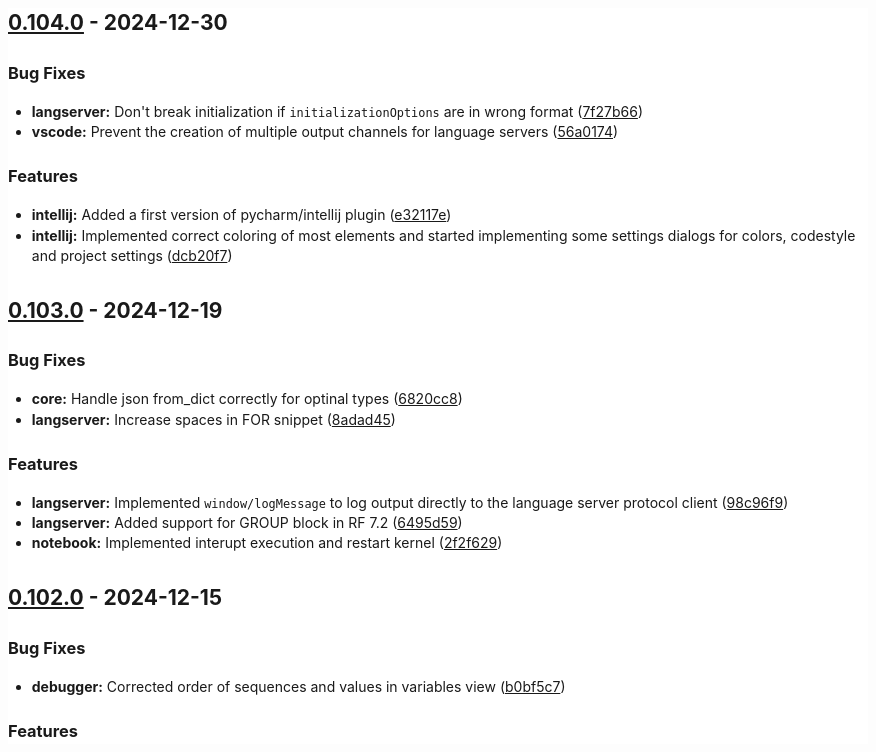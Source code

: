 
## [0.104.0](https://github.com/robotcodedev/robotcode/compare/v0.103.0..v0.104.0) - 2024-12-30

### Bug Fixes

- **langserver:** Don't break initialization if `initializationOptions` are in wrong format ([7f27b66](https://github.com/robotcodedev/robotcode/commit/7f27b66a489a6cd3017ad0f633f94f319d051fa7))
- **vscode:** Prevent the creation of multiple output channels for language servers ([56a0174](https://github.com/robotcodedev/robotcode/commit/56a01743c0962e185f08ae45fc28634df3996482))


### Features

- **intellij:** Added a first version of pycharm/intellij plugin ([e32117e](https://github.com/robotcodedev/robotcode/commit/e32117eaf8d835ab5efa78e9db2021e3dde23f24))
- **intellij:** Implemented correct coloring of most elements and started implementing some settings dialogs for colors, codestyle and project settings ([dcb20f7](https://github.com/robotcodedev/robotcode/commit/dcb20f73d5cdbb2130634e1ca753044ba354230d))


## [0.103.0](https://github.com/robotcodedev/robotcode/compare/v0.102.0..v0.103.0) - 2024-12-19

### Bug Fixes

- **core:** Handle json from_dict correctly for optinal types ([6820cc8](https://github.com/robotcodedev/robotcode/commit/6820cc8c83cd50111a1bcfc3f0241ff503153516))
- **langserver:** Increase spaces in FOR snippet ([8adad45](https://github.com/robotcodedev/robotcode/commit/8adad455bb95fc4b5a6bd25fdf7e2e7b38c47492))


### Features

- **langserver:** Implemented `window/logMessage` to log output directly to the language server protocol client ([98c96f9](https://github.com/robotcodedev/robotcode/commit/98c96f9001a532a6139b0d5758e9886a32ad65a9))
- **langserver:** Added support for GROUP block in RF 7.2 ([6495d59](https://github.com/robotcodedev/robotcode/commit/6495d59fc89152adec8282bf99cef6f476ee0367))
- **notebook:** Implemented interupt execution and restart kernel ([2f2f629](https://github.com/robotcodedev/robotcode/commit/2f2f629fbccf37b4ed1f4f110953a7b04bf76dc1))


## [0.102.0](https://github.com/robotcodedev/robotcode/compare/v0.101.0..v0.102.0) - 2024-12-15

### Bug Fixes

- **debugger:** Corrected order of sequences and values in variables view ([b0bf5c7](https://github.com/robotcodedev/robotcode/commit/b0bf5c76560714ceff3f484874efa5b74c3bb651))


### Features

